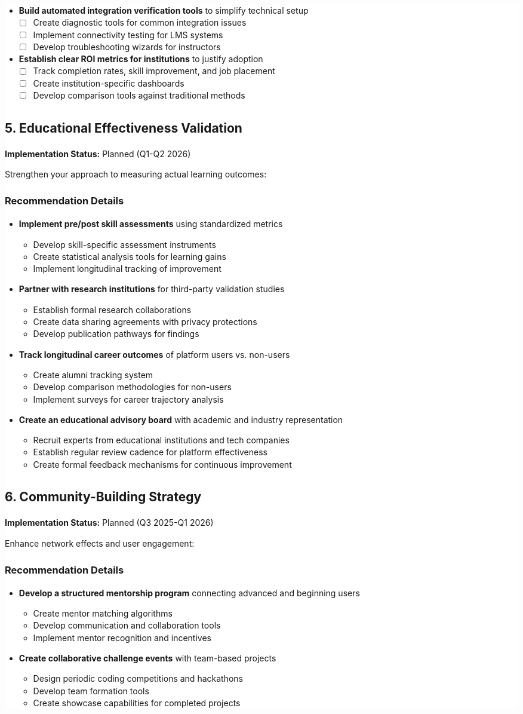 - **Build automated integration verification tools** to simplify technical setup
  - [ ] Create diagnostic tools for common integration issues
  - [ ] Implement connectivity testing for LMS systems
  - [ ] Develop troubleshooting wizards for instructors

- **Establish clear ROI metrics for institutions** to justify adoption
  - [ ] Track completion rates, skill improvement, and job placement
  - [ ] Create institution-specific dashboards
  - [ ] Develop comparison tools against traditional methods

## 5. Educational Effectiveness Validation

**Implementation Status:** Planned (Q1-Q2 2026)

Strengthen your approach to measuring actual learning outcomes:

### Recommendation Details
- **Implement pre/post skill assessments** using standardized metrics
  - Develop skill-specific assessment instruments
  - Create statistical analysis tools for learning gains
  - Implement longitudinal tracking of improvement

- **Partner with research institutions** for third-party validation studies
  - Establish formal research collaborations
  - Create data sharing agreements with privacy protections
  - Develop publication pathways for findings

- **Track longitudinal career outcomes** of platform users vs. non-users
  - Create alumni tracking system
  - Develop comparison methodologies for non-users
  - Implement surveys for career trajectory analysis

- **Create an educational advisory board** with academic and industry representation
  - Recruit experts from educational institutions and tech companies
  - Establish regular review cadence for platform effectiveness
  - Create formal feedback mechanisms for continuous improvement

## 6. Community-Building Strategy

**Implementation Status:** Planned (Q3 2025-Q1 2026)

Enhance network effects and user engagement:

### Recommendation Details
- **Develop a structured mentorship program** connecting advanced and beginning users
  - Create mentor matching algorithms
  - Develop communication and collaboration tools
  - Implement mentor recognition and incentives

- **Create collaborative challenge events** with team-based projects
  - Design periodic coding competitions and hackathons
  - Develop team formation tools
  - Create showcase capabilities for completed projects
